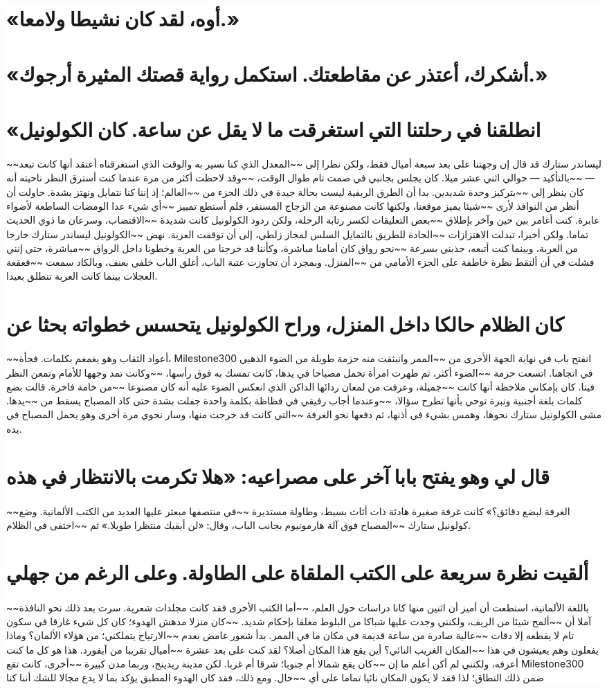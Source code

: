 # «أوه، لقد كان نشيطا ولامعا.»

# «أشكرك، أعتذر عن مقاطعتك. استكمل رواية قصتك المثيرة أرجوك.»

# «انطلقنا في رحلتنا التي استغرقت ما لا يقل عن ساعة. كان الكولونيل
~~ليساندر ستارك قد قال إن وجهتنا على بعد سبعة أميال فقط، ولكن نظرا إلى
~~المعدل الذي كنا نسير به والوقت الذي استغرقناه أعتقد أنها كانت تبعد —
~~بالتأكيد — حوالي اثني عشر ميلا. كان يجلس بجانبي في صمت تام طوال الوقت،
~~وقد لاحظت أكثر من مرة عندما كنت أسترق النظر ناحيته أنه كان ينظر إلي
~~بتركيز وحدة شديدين. بدا أن الطرق الريفية ليست بحالة جيدة في ذلك الجزء من
~~العالم؛ إذ إننا كنا نتمايل ونهتز بشدة. حاولت أن أنظر من النوافذ لأرى
~~شيئا يميز موقعنا، ولكنها كانت مصنوعة من الزجاج المسنفر، فلم أستطع تمييز
~~أي شيء عدا الومضات الساطعة لأضواء عابرة. كنت أغامر بين حين وآخر بإطلاق
~~بعض التعليقات لكسر رتابة الرحلة، ولكن ردود الكولونيل كانت شديدة
~~الاقتضاب، وسرعان ما ذوي الحديث تماما. ولكن أخيرا، تبدلت الاهتزازات
~~الحادة للطريق بالتمايل السلس لمجاز زلطي، إلى أن توقفت العربة. نهض
~~الكولونيل ليساندر ستارك خارجا من العربة، وبينما كنت أتبعه، جذبني بسرعة
~~نحو رواق كان أمامنا مباشرة، وكأننا قد خرجنا من العربة وخطونا داخل الرواق
~~مباشرة، حتى إنني فشلت في أن ألتقط نظرة خاطفة على الجزء الأمامي من
~~المنزل. وبمجرد أن تجاوزت عتبة الباب، أغلق الباب خلفي بعنف، وبالكاد سمعت
~~قعقعة العجلات بينما كانت العربة تنطلق بعيدا.

# كان الظلام حالكا داخل المنزل، وراح الكولونيل يتحسس خطواته بحثا عن
~~أعواد الثقاب وهو يغمغم بكلمات. فجأة،  Milestone300  انفتح باب في نهاية الجهة الأخرى من
~~الممر وانبثقت منه حزمة طويلة من الضوء الذهبي في اتجاهنا. اتسعت حزمة
~~الضوء أكثر، ثم ظهرت امرأة تحمل مصباحا في يدها، كانت تمسك به فوق رأسها،
~~وكانت تمد وجهها للأمام وتمعن النظر فينا. كان بإمكاني ملاحظة أنها كانت
~~جميلة، وعرفت من لمعان ردائها الداكن الذي انعكس الضوء عليه أنه كان مصنوعا
~~من خامة فاخرة. قالت بضع كلمات بلغة أجنبية ونبرة توحي بأنها تطرح سؤالا،
~~وعندما أجاب رفيقي في فظاظة بكلمة واحدة جفلت بشدة حتى كاد المصباح يسقط من
~~يدها. مشى الكولونيل ستارك نحوها، وهمس بشيء في أذنها، ثم دفعها نحو الغرفة
~~التي كانت قد خرجت منها، وسار نحوي مرة أخرى وهو يحمل المصباح في يده.

# قال لي وهو يفتح بابا آخر على مصراعيه: «هلا تكرمت بالانتظار في هذه
~~الغرفة لبضع دقائق؟» كانت غرفة صغيرة هادئة ذات أثاث بسيط، وطاولة مستديرة
~~في منتصفها مبعثر عليها العديد من الكتب الألمانية. وضع كولونيل ستارك
~~المصباح فوق آلة هارمونيوم بجانب الباب، وقال: «لن أبقيك منتظرا طويلا.» ثم
~~اختفى في الظلام.

# ألقيت نظرة سريعة على الكتب الملقاة على الطاولة. وعلى الرغم من جهلي
~~باللغة الألمانية، استطعت أن أميز أن اثنين منها كانا دراسات حول العلم،
~~أما الكتب الأخرى فقد كانت مجلدات شعرية. سرت بعد ذلك نحو النافذة آملا أن
~~ألمح شيئا من الريف، ولكنني وجدت عليها شباكا من البلوط مغلقا بإحكام شديد.
~~كان منزلا مدهش الهدوء؛ كان كل شيء غارقا في سكون تام لا يقطعه إلا دقات
~~عالية صادرة من ساعة قديمة في مكان ما في الممر. بدأ شعور غامض بعدم
~~الارتياح يتملكني؛ من هؤلاء الألمان؟ وماذا يفعلون وهم يعيشون في هذا
~~المكان الغريب النائي؟ أين يقع هذا المكان أصلا؟ لقد كنت على بعد عشرة
~~أميال تقريبا من آيفورد. هذا هو كل ما كنت أعرفه، ولكنني لم أكن أعلم ما إن
~~كان يقع شمالا أم جنوبا؛ شرقا أم غربا. لكن مدينة ريدينج، وربما مدن كبيرة
~~أخرى، كانت تقع  Milestone300  ضمن ذلك النطاق؛ لذا فقد لا يكون المكان نائيا تماما على أي
~~حال. ومع ذلك، فقد كان الهدوء المطبق يؤكد بما لا يدع مجالا للشك أننا كنا